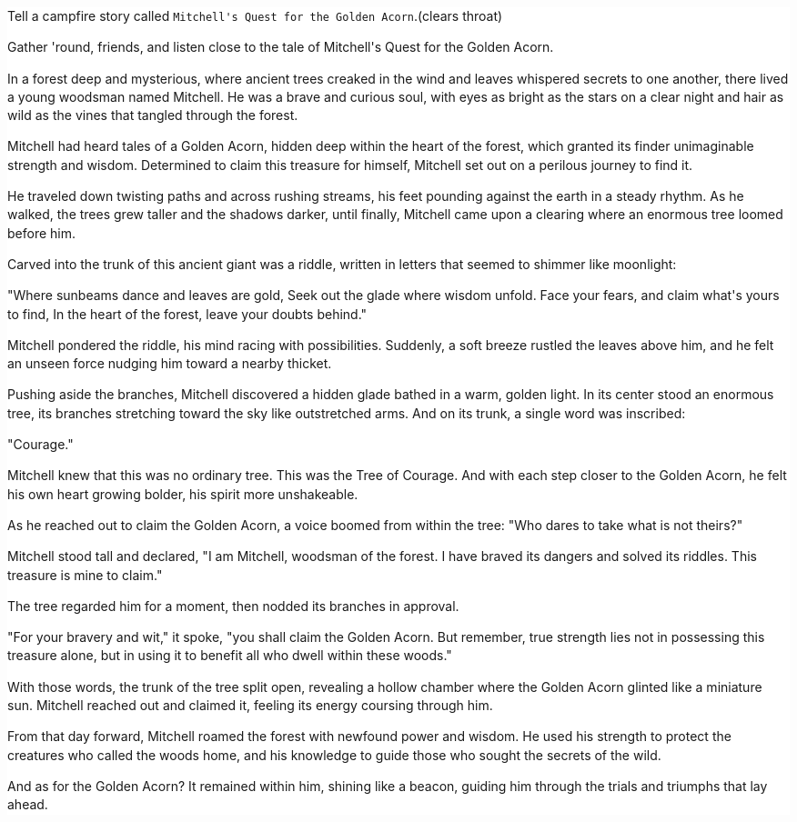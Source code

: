Tell a campfire story called `Mitchell's Quest for the Golden Acorn`.<start>(clears throat)

Gather 'round, friends, and listen close to the tale of Mitchell's Quest for the Golden Acorn.

In a forest deep and mysterious, where ancient trees creaked in the wind and leaves whispered secrets to one another, there lived a young woodsman named Mitchell. He was a brave and curious soul, with eyes as bright as the stars on a clear night and hair as wild as the vines that tangled through the forest.

Mitchell had heard tales of a Golden Acorn, hidden deep within the heart of the forest, which granted its finder unimaginable strength and wisdom. Determined to claim this treasure for himself, Mitchell set out on a perilous journey to find it.

He traveled down twisting paths and across rushing streams, his feet pounding against the earth in a steady rhythm. As he walked, the trees grew taller and the shadows darker, until finally, Mitchell came upon a clearing where an enormous tree loomed before him.

Carved into the trunk of this ancient giant was a riddle, written in letters that seemed to shimmer like moonlight:

"Where sunbeams dance and leaves are gold,
Seek out the glade where wisdom unfold.
Face your fears, and claim what's yours to find,
In the heart of the forest, leave your doubts behind."

Mitchell pondered the riddle, his mind racing with possibilities. Suddenly, a soft breeze rustled the leaves above him, and he felt an unseen force nudging him toward a nearby thicket.

Pushing aside the branches, Mitchell discovered a hidden glade bathed in a warm, golden light. In its center stood an enormous tree, its branches stretching toward the sky like outstretched arms. And on its trunk, a single word was inscribed:

"Courage."

Mitchell knew that this was no ordinary tree. This was the Tree of Courage. And with each step closer to the Golden Acorn, he felt his own heart growing bolder, his spirit more unshakeable.

As he reached out to claim the Golden Acorn, a voice boomed from within the tree: "Who dares to take what is not theirs?"

Mitchell stood tall and declared, "I am Mitchell, woodsman of the forest. I have braved its dangers and solved its riddles. This treasure is mine to claim."

The tree regarded him for a moment, then nodded its branches in approval.

"For your bravery and wit," it spoke, "you shall claim the Golden Acorn. But remember, true strength lies not in possessing this treasure alone, but in using it to benefit all who dwell within these woods."

With those words, the trunk of the tree split open, revealing a hollow chamber where the Golden Acorn glinted like a miniature sun. Mitchell reached out and claimed it, feeling its energy coursing through him.

From that day forward, Mitchell roamed the forest with newfound power and wisdom. He used his strength to protect the creatures who called the woods home, and his knowledge to guide those who sought the secrets of the wild.

And as for the Golden Acorn? It remained within him, shining like a beacon, guiding him through the trials and triumphs that lay ahead.
